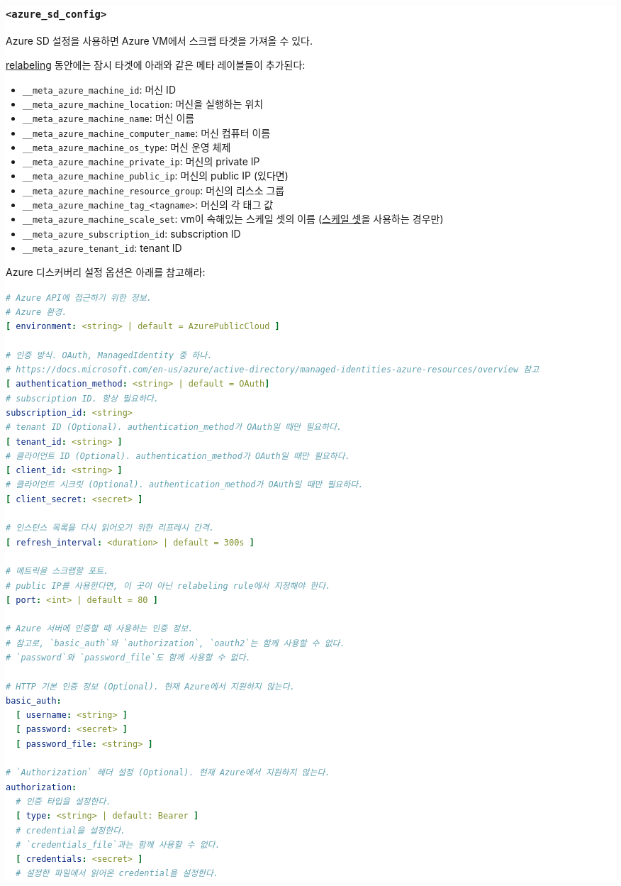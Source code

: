 ### `<azure_sd_config>`

Azure SD 설정을 사용하면 Azure VM에서 스크랩 타겟을 가져올 수 있다.

[relabeling](#relabel_config) 동안에는 잠시 타겟에 아래와 같은 메타 레이블들이 추가된다:

- `__meta_azure_machine_id`: 머신 ID
- `__meta_azure_machine_location`: 머신을 실행하는 위치
- `__meta_azure_machine_name`: 머신 이름
- `__meta_azure_machine_computer_name`: 머신 컴퓨터 이름
- `__meta_azure_machine_os_type`: 머신 운영 체제
- `__meta_azure_machine_private_ip`: 머신의 private IP
- `__meta_azure_machine_public_ip`: 머신의 public IP (있다면)
- `__meta_azure_machine_resource_group`: 머신의 리스소 그룹
- `__meta_azure_machine_tag_<tagname>`: 머신의 각 태그 값
- `__meta_azure_machine_scale_set`: vm이 속해있는 스케일 셋의 이름 ([스케일 셋](https://docs.microsoft.com/en-us/azure/virtual-machine-scale-sets/)을 사용하는 경우만)
- `__meta_azure_subscription_id`: subscription ID
- `__meta_azure_tenant_id`: tenant ID

Azure 디스커버리 설정 옵션은 아래를 참고해라:

```yaml
# Azure API에 접근하기 위한 정보.
# Azure 환경.
[ environment: <string> | default = AzurePublicCloud ]

# 인증 방식. OAuth, ManagedIdentity 중 하나.
# https://docs.microsoft.com/en-us/azure/active-directory/managed-identities-azure-resources/overview 참고
[ authentication_method: <string> | default = OAuth]
# subscription ID. 항상 필요하다.
subscription_id: <string>
# tenant ID (Optional). authentication_method가 OAuth일 때만 필요하다.
[ tenant_id: <string> ]
# 클라이언트 ID (Optional). authentication_method가 OAuth일 때만 필요하다.
[ client_id: <string> ]
# 클라이언트 시크릿 (Optional). authentication_method가 OAuth일 때만 필요하다.
[ client_secret: <secret> ]

# 인스턴스 목록을 다시 읽어오기 위한 리프레시 간격.
[ refresh_interval: <duration> | default = 300s ]

# 메트릭을 스크랩할 포트.
# public IP를 사용한다면, 이 곳이 아닌 relabeling rule에서 지정해야 한다.
[ port: <int> | default = 80 ]

# Azure 서버에 인증할 때 사용하는 인증 정보.
# 참고로, `basic_auth`와 `authorization`, `oauth2`는 함께 사용할 수 없다.
# `password`와 `password_file`도 함께 사용할 수 없다.

# HTTP 기본 인증 정보 (Optional). 현재 Azure에서 지원하지 않는다.
basic_auth:
  [ username: <string> ]
  [ password: <secret> ]
  [ password_file: <string> ]

# `Authorization` 헤더 설정 (Optional). 현재 Azure에서 지원하지 않는다.
authorization:
  # 인증 타입을 설정한다.
  [ type: <string> | default: Bearer ]
  # credential을 설정한다.
  # `credentials_file`과는 함께 사용할 수 없다.
  [ credentials: <secret> ]
  # 설정한 파일에서 읽어온 credential을 설정한다.
```